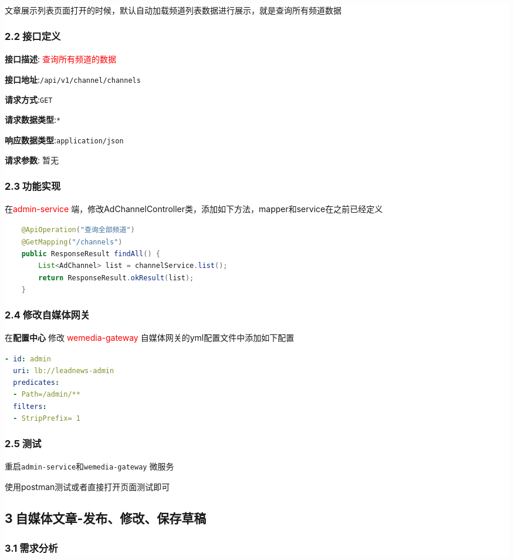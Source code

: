 文章展示列表页面打开的时候，默认自动加载频道列表数据进行展示，就是查询所有频道数据

### 2.2 接口定义

**接口描述**: <font color="red">查询所有频道的数据</font> 

**接口地址**:`/api/v1/channel/channels`

**请求方式**:`GET`

**请求数据类型**:`*`

**响应数据类型**:`application/json`

**请求参数**: 暂无

### 2.3 功能实现

在<font color="red">admin-service</font> 端，修改AdChannelController类，添加如下方法，mapper和service在之前已经定义

```java
	@ApiOperation("查询全部频道")
    @GetMapping("/channels")
    public ResponseResult findAll() {
        List<AdChannel> list = channelService.list();
        return ResponseResult.okResult(list);
    }
```

### 2.4 修改自媒体网关

在**配置中心** 修改 <font color="red">wemedia-gateway</font> 自媒体网关的yml配置文件中添加如下配置

```yaml
- id: admin
  uri: lb://leadnews-admin
  predicates:
  - Path=/admin/**
  filters:
  - StripPrefix= 1
```

### 2.5 测试

重启` admin-service `和`wemedia-gateway` 微服务

使用postman测试或者直接打开页面测试即可

## 3 自媒体文章-发布、修改、保存草稿

### 3.1 需求分析
